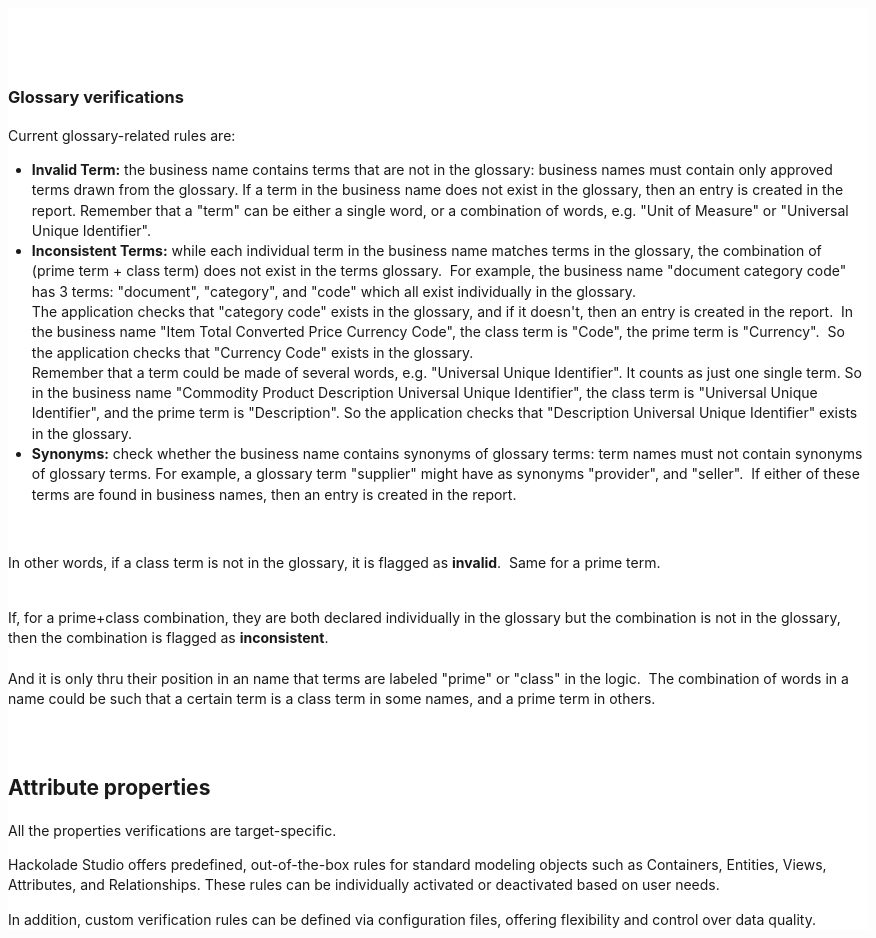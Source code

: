 &nbsp;

&nbsp;

### Glossary verifications

Current glossary-related rules are:

* **Invalid Term:** the business name contains terms that are not in the glossary: business names must contain only approved terms drawn from the glossary. If a term in the business name does not exist in the glossary, then an entry is created in the report. Remember that a "term" can be either a single word, or a combination of words, e.g. "Unit of Measure" or "Universal Unique Identifier".
* **Inconsistent Terms:** while each individual term in the business name matches terms in the glossary, the combination of (prime term + class term) does not exist in the terms glossary.&nbsp; For example, the business name "document category code" has 3 terms: "document", "category", and "code" which all exist individually in the glossary.&nbsp; \
The application checks that "category code" exists in the glossary, and if it doesn't, then an entry is created in the report.&nbsp; In the business name "Item Total Converted Price Currency Code", the class term is "Code", the prime term is "Currency".&nbsp; So the application checks that "Currency Code" exists in the glossary.\
Remember that a term could be made of several words, e.g. "Universal Unique Identifier". It counts as just one single term. So in the business name "Commodity Product Description Universal Unique Identifier", the class term is "Universal Unique Identifier", and the prime term is "Description". So the application checks that "Description Universal Unique Identifier" exists in the glossary.
* **Synonyms:** check whether the business name contains synonyms of glossary terms: term names must not contain synonyms of glossary terms. For example, a glossary term "supplier" might have as synonyms "provider", and "seller".&nbsp; If either of these terms are found in business names, then an entry is created in the report.

&nbsp;

In other words, if a class term is not in the glossary, it is flagged as **invalid**.  Same for a prime term.

\
If, for a prime+class combination, they are both declared individually in the glossary but the combination is not in the glossary, then the combination is flagged as **inconsistent**.\
 \
And it is only thru their position in an name that terms are labeled "prime" or "class" in the logic.  The combination of words in a name could be such that a certain term is a class term in some names, and a prime term in others.

&nbsp;

## Attribute properties

All the properties verifications are target-specific.

Hackolade Studio offers predefined, out-of-the-box rules for standard modeling objects such as Containers, Entities, Views, Attributes, and Relationships. These rules can be individually activated or deactivated based on user needs.

In addition, custom verification rules can be defined via configuration files, offering flexibility and control over data quality.
